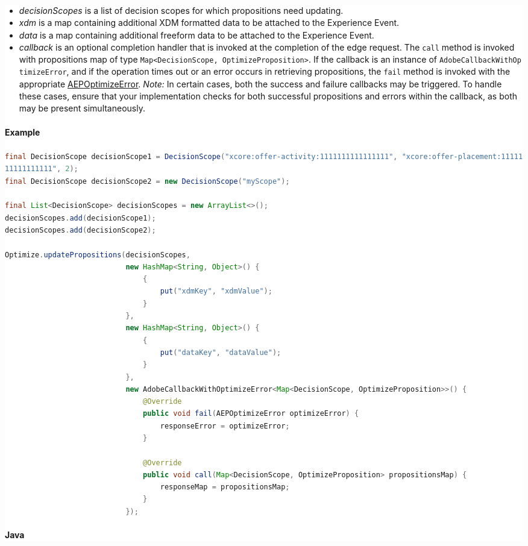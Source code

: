 * _decisionScopes_ is a list of decision scopes for which propositions need updating.
* _xdm_ is a map containing additional XDM formatted data to be attached to the Experience Event.
* _data_ is a map containing additional freeform data to be attached to the Experience Event.
* _callback_ is an optional completion handler that is invoked at the completion of the edge request. The `call` method is invoked with propositions map of type `Map<DecisionScope, OptimizeProposition>`. If the callback is an instance of `AdobeCallbackWithOptimizeError`, and if the operation times out or an error occurs in retrieving propositions, the `fail` method is invoked with the appropriate [AEPOptimizeError](../api-reference.md#aepoptimizeerror). _Note:_ In certain cases, both the success and failure callbacks may be triggered. To handle these cases, ensure that your implementation checks for both successful propositions and errors within the callback, as both may be present simultaneously.

#### Example

```java
final DecisionScope decisionScope1 = DecisionScope("xcore:offer-activity:1111111111111111", "xcore:offer-placement:1111111111111111", 2);
final DecisionScope decisionScope2 = new DecisionScope("myScope");

final List<DecisionScope> decisionScopes = new ArrayList<>();
decisionScopes.add(decisionScope1);
decisionScopes.add(decisionScope2);

Optimize.updatePropositions(decisionScopes,
                            new HashMap<String, Object>() {
                                {
                                    put("xdmKey", "xdmValue");
                                }
                            },
                            new HashMap<String, Object>() {
                                {
                                    put("dataKey", "dataValue");
                                }
                            },
                            new AdobeCallbackWithOptimizeError<Map<DecisionScope, OptimizeProposition>>() {
                                @Override
                                public void fail(AEPOptimizeError optimizeError) {
                                    responseError = optimizeError;
                                }

                                @Override
                                public void call(Map<DecisionScope, OptimizeProposition> propositionsMap) {
                                    responseMap = propositionsMap;
                                }
                            });
```

<Variant platform="android" api="update-propositions-withCallback-withTimeout" repeat="6"/>

#### Java
